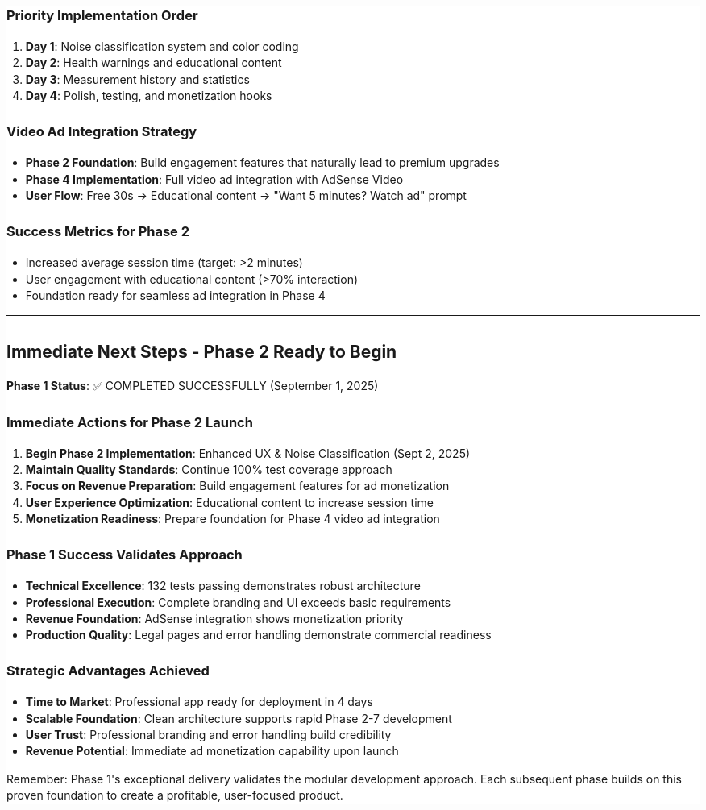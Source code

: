 ### Priority Implementation Order
1. **Day 1**: Noise classification system and color coding
2. **Day 2**: Health warnings and educational content
3. **Day 3**: Measurement history and statistics
4. **Day 4**: Polish, testing, and monetization hooks

### Video Ad Integration Strategy
- **Phase 2 Foundation**: Build engagement features that naturally lead to premium upgrades
- **Phase 4 Implementation**: Full video ad integration with AdSense Video
- **User Flow**: Free 30s → Educational content → "Want 5 minutes? Watch ad" prompt

### Success Metrics for Phase 2
- Increased average session time (target: >2 minutes)
- User engagement with educational content (>70% interaction)
- Foundation ready for seamless ad integration in Phase 4

---

## Immediate Next Steps - Phase 2 Ready to Begin

**Phase 1 Status**: ✅ COMPLETED SUCCESSFULLY (September 1, 2025)

### Immediate Actions for Phase 2 Launch
1. **Begin Phase 2 Implementation**: Enhanced UX & Noise Classification (Sept 2, 2025)
2. **Maintain Quality Standards**: Continue 100% test coverage approach
3. **Focus on Revenue Preparation**: Build engagement features for ad monetization
4. **User Experience Optimization**: Educational content to increase session time
5. **Monetization Readiness**: Prepare foundation for Phase 4 video ad integration

### Phase 1 Success Validates Approach
- **Technical Excellence**: 132 tests passing demonstrates robust architecture
- **Professional Execution**: Complete branding and UI exceeds basic requirements
- **Revenue Foundation**: AdSense integration shows monetization priority
- **Production Quality**: Legal pages and error handling demonstrate commercial readiness

### Strategic Advantages Achieved
- **Time to Market**: Professional app ready for deployment in 4 days
- **Scalable Foundation**: Clean architecture supports rapid Phase 2-7 development
- **User Trust**: Professional branding and error handling build credibility
- **Revenue Potential**: Immediate ad monetization capability upon launch

Remember: Phase 1's exceptional delivery validates the modular development approach. Each subsequent phase builds on this proven foundation to create a profitable, user-focused product.